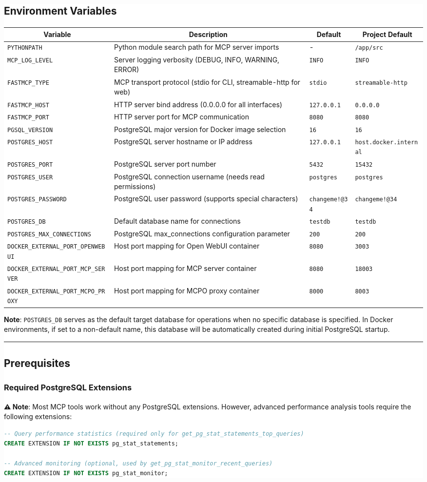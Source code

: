 
## Environment Variables

| Variable | Description | Default | Project Default |
|----------|-------------|---------|-----------------|
| `PYTHONPATH` | Python module search path for MCP server imports | - | `/app/src` |
| `MCP_LOG_LEVEL` | Server logging verbosity (DEBUG, INFO, WARNING, ERROR) | `INFO` | `INFO` |
| `FASTMCP_TYPE` | MCP transport protocol (stdio for CLI, streamable-http for web) | `stdio` | `streamable-http` |
| `FASTMCP_HOST` | HTTP server bind address (0.0.0.0 for all interfaces) | `127.0.0.1` | `0.0.0.0` |
| `FASTMCP_PORT` | HTTP server port for MCP communication | `8080` | `8080` |
| `PGSQL_VERSION` | PostgreSQL major version for Docker image selection | `16` | `16` |
| `POSTGRES_HOST` | PostgreSQL server hostname or IP address | `127.0.0.1` | `host.docker.internal` |
| `POSTGRES_PORT` | PostgreSQL server port number | `5432` | `15432` |
| `POSTGRES_USER` | PostgreSQL connection username (needs read permissions) | `postgres` | `postgres` |
| `POSTGRES_PASSWORD` | PostgreSQL user password (supports special characters) | `changeme!@34` | `changeme!@34` |
| `POSTGRES_DB` | Default database name for connections | `testdb` | `testdb` |
| `POSTGRES_MAX_CONNECTIONS` | PostgreSQL max_connections configuration parameter | `200` | `200` |
| `DOCKER_EXTERNAL_PORT_OPENWEBUI` | Host port mapping for Open WebUI container | `8080` | `3003` |
| `DOCKER_EXTERNAL_PORT_MCP_SERVER` | Host port mapping for MCP server container | `8080` | `18003` |
| `DOCKER_EXTERNAL_PORT_MCPO_PROXY` | Host port mapping for MCPO proxy container | `8000` | `8003` |

**Note**: `POSTGRES_DB` serves as the default target database for operations when no specific database is specified. In Docker environments, if set to a non-default name, this database will be automatically created during initial PostgreSQL startup.

---

## Prerequisites

### Required PostgreSQL Extensions

**⚠️ Note**:
Most MCP tools work without any PostgreSQL extensions.
However, advanced performance analysis tools require the following extensions:

```sql
-- Query performance statistics (required only for get_pg_stat_statements_top_queries)
CREATE EXTENSION IF NOT EXISTS pg_stat_statements;

-- Advanced monitoring (optional, used by get_pg_stat_monitor_recent_queries)
CREATE EXTENSION IF NOT EXISTS pg_stat_monitor;
```
